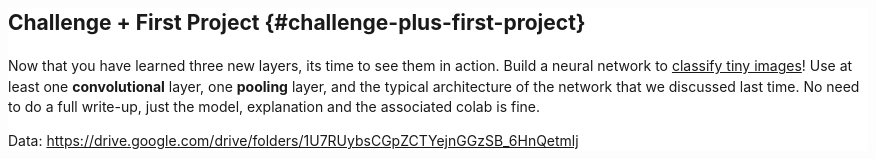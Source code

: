 
## Challenge + First Project {#challenge-plus-first-project}

Now that you have learned three new layers, its time to see them in action. Build a neural network to [classify tiny images](https://drive.google.com/drive/folders/1U7RUybsCGpZCTYejnGGzSB_6HnQetmlj?usp=sharing)! Use at least one **convolutional** layer, one **pooling** layer, and the typical architecture of the network that we discussed last time. No need to do a full write-up, just the model, explanation and the associated colab is fine.

Data: <https://drive.google.com/drive/folders/1U7RUybsCGpZCTYejnGGzSB_6HnQetmlj>
